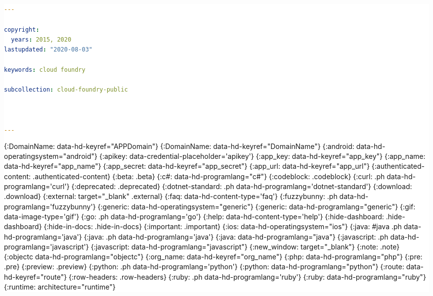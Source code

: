 ```yaml
---

copyright:
  years: 2015, 2020
lastupdated: "2020-08-03"

keywords: cloud foundry

subcollection: cloud-foundry-public



---
```




{:DomainName: data-hd-keyref="APPDomain"}
{:DomainName: data-hd-keyref="DomainName"}
{:android: data-hd-operatingsystem="android"}
{:apikey: data-credential-placeholder='apikey'}
{:app_key: data-hd-keyref="app_key"}
{:app_name: data-hd-keyref="app_name"}
{:app_secret: data-hd-keyref="app_secret"}
{:app_url: data-hd-keyref="app_url"}
{:authenticated-content: .authenticated-content}
{:beta: .beta}
{:c#: data-hd-programlang="c#"}
{:codeblock: .codeblock}
{:curl: .ph data-hd-programlang='curl'}
{:deprecated: .deprecated}
{:dotnet-standard: .ph data-hd-programlang='dotnet-standard'}
{:download: .download}
{:external: target="_blank" .external}
{:faq: data-hd-content-type='faq'}
{:fuzzybunny: .ph data-hd-programlang='fuzzybunny'}
{:generic: data-hd-operatingsystem="generic"}
{:generic: data-hd-programlang="generic"}
{:gif: data-image-type='gif'}
{:go: .ph data-hd-programlang='go'}
{:help: data-hd-content-type='help'}
{:hide-dashboard: .hide-dashboard}
{:hide-in-docs: .hide-in-docs}
{:important: .important}
{:ios: data-hd-operatingsystem="ios"}
{:java: #java .ph data-hd-programlang='java'}
{:java: .ph data-hd-programlang='java'}
{:java: data-hd-programlang="java"}
{:javascript: .ph data-hd-programlang='javascript'}
{:javascript: data-hd-programlang="javascript"}
{:new_window: target="_blank"}
{:note: .note}
{:objectc data-hd-programlang="objectc"}
{:org_name: data-hd-keyref="org_name"}
{:php: data-hd-programlang="php"}
{:pre: .pre}
{:preview: .preview}
{:python: .ph data-hd-programlang='python'}
{:python: data-hd-programlang="python"}
{:route: data-hd-keyref="route"}
{:row-headers: .row-headers}
{:ruby: .ph data-hd-programlang='ruby'}
{:ruby: data-hd-programlang="ruby"}
{:runtime: architecture="runtime"}